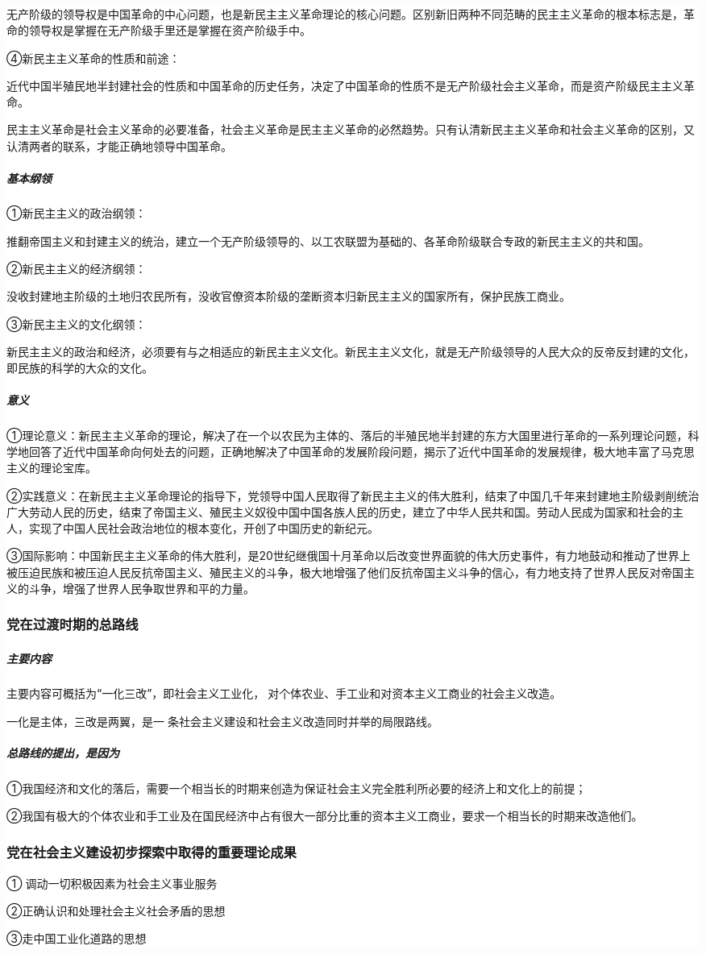 无产阶级的领导权是中国革命的中心问题，也是新民主主义革命理论的核心问题。区别新旧两种不同范畴的民主主义革命的根本标志是，革命的领导权是掌握在无产阶级手里还是掌握在资产阶级手中。

④新民主主义革命的性质和前途：

近代中国半殖民地半封建社会的性质和中国革命的历史任务，决定了中国革命的性质不是无产阶级社会主义革命，而是资产阶级民主主义革命。

民主主义革命是社会主义革命的必要准备，社会主义革命是民主主义革命的必然趋势。只有认清新民主主义革命和社会主义革命的区别，又认清两者的联系，才能正确地领导中国革命。



##### 基本纲领

①新民主主义的政治纲领：

推翻帝国主义和封建主义的统治，建立一个无产阶级领导的、以工农联盟为基础的、各革命阶级联合专政的新民主主义的共和国。

②新民主主义的经济纲领：

没收封建地主阶级的土地归农民所有，没收官僚资本阶级的垄断资本归新民主主义的国家所有，保护民族工商业。

③新民主主义的文化纲领：

新民主主义的政治和经济，必须要有与之相适应的新民主主义文化。新民主主义文化，就是无产阶级领导的人民大众的反帝反封建的文化，即民族的科学的大众的文化。



##### 意义

①理论意义：新民主主义革命的理论，解决了在一个以农民为主体的、落后的半殖民地半封建的东方大国里进行革命的一系列理论问题，科学地回答了近代中国革命向何处去的问题，正确地解决了中国革命的发展阶段问题，揭示了近代中国革命的发展规律，极大地丰富了马克思主义的理论宝库。

②实践意义：在新民主主义革命理论的指导下，党领导中国人民取得了新民主主义的伟大胜利，结束了中国几千年来封建地主阶级剥削统治广大劳动人民的历史，结束了帝国主义、殖民主义奴役中国中国各族人民的历史，建立了中华人民共和国。劳动人民成为国家和社会的主人，实现了中国人民社会政治地位的根本变化，开创了中国历史的新纪元。

③国际影响：中国新民主主义革命的伟大胜利，是20世纪继俄国十月革命以后改变世界面貌的伟大历史事件，有力地鼓动和推动了世界上被压迫民族和被压迫人民反抗帝国主义、殖民主义的斗争，极大地增强了他们反抗帝国主义斗争的信心，有力地支持了世界人民反对帝国主义的斗争，增强了世界人民争取世界和平的力量。





### 党在过渡时期的总路线

##### 主要内容

主要内容可概括为“一化三改”，即社会主义工业化， 对个体农业、手工业和对资本主义工商业的社会主义改造。

一化是主体，三改是两翼，是一 条社会主义建设和社会主义改造同时并举的局限路线。

##### 总路线的提出，是因为

①我国经济和文化的落后，需要一个相当长的时期来创造为保证社会主义完全胜利所必要的经济上和文化上的前提；

②我国有极大的个体农业和手工业及在国民经济中占有很大一部分比重的资本主义工商业，要求一个相当长的时期来改造他们。



### 党在社会主义建设初步探索中取得的重要理论成果

① 调动一切积极因素为社会主义事业服务

②正确认识和处理社会主义社会矛盾的思想

③走中国工业化道路的思想
